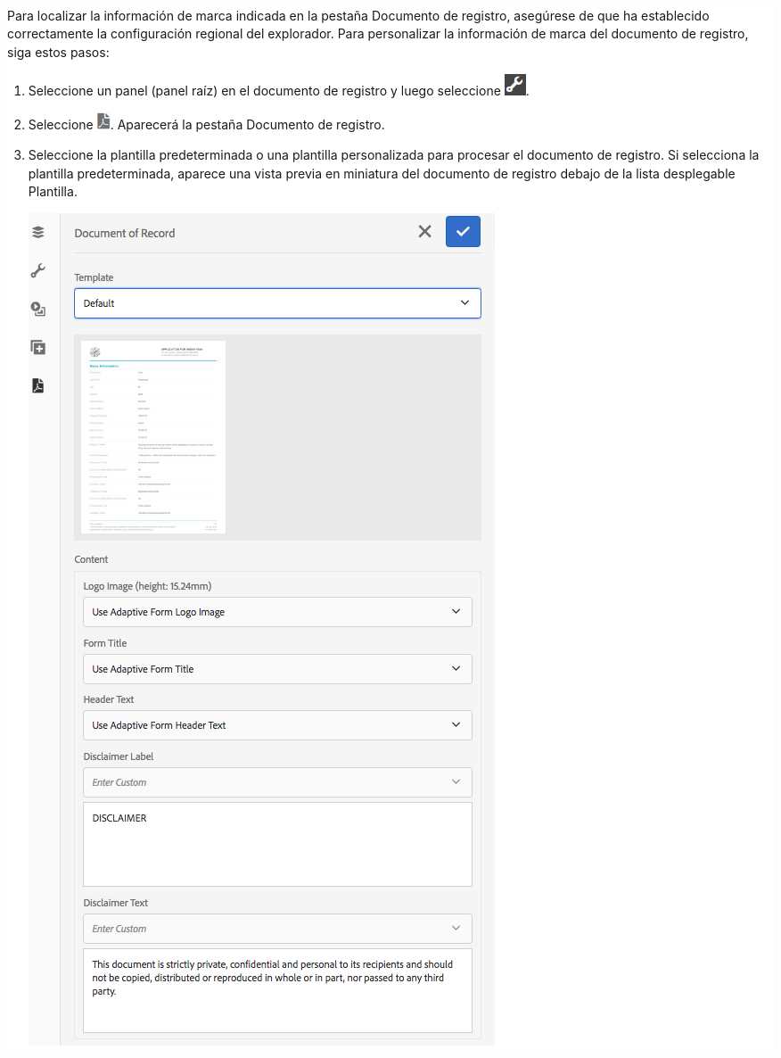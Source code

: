 Para localizar la información de marca indicada en la pestaña Documento de registro, asegúrese de que ha establecido correctamente la configuración regional del explorador. Para personalizar la información de marca del documento de registro, siga estos pasos:

1. Seleccione un panel (panel raíz) en el documento de registro y luego seleccione ![configurar](assets/configure.png).
1. Seleccione ![dortab](/help/forms/using/assets/dortab.png). Aparecerá la pestaña Documento de registro.
1. Seleccione la plantilla predeterminada o una plantilla personalizada para procesar el documento de registro. Si selecciona la plantilla predeterminada, aparece una vista previa en miniatura del documento de registro debajo de la lista desplegable Plantilla.

   ![plantilla_personalización_de_marca](/help/forms/using/assets/brandingtemplateupdate.png)
